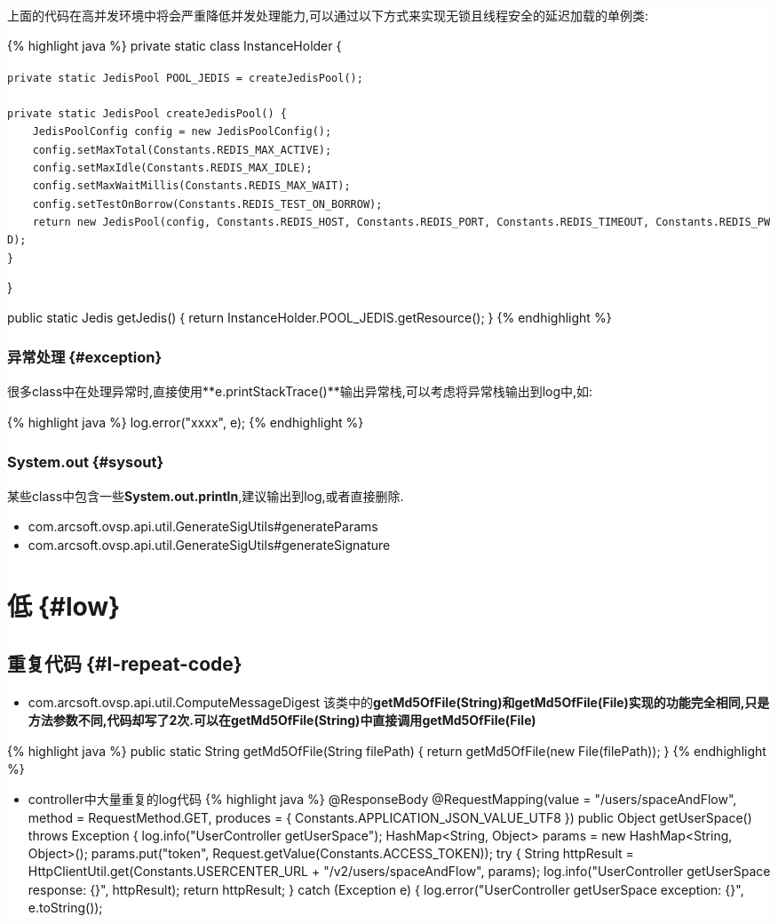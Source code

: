 上面的代码在高并发环境中将会严重降低并发处理能力,可以通过以下方式来实现无锁且线程安全的延迟加载的单例类:

{% highlight java %}
private static class InstanceHolder {

    private static JedisPool POOL_JEDIS = createJedisPool();

    private static JedisPool createJedisPool() {
        JedisPoolConfig config = new JedisPoolConfig();
        config.setMaxTotal(Constants.REDIS_MAX_ACTIVE);
        config.setMaxIdle(Constants.REDIS_MAX_IDLE);
        config.setMaxWaitMillis(Constants.REDIS_MAX_WAIT);
        config.setTestOnBorrow(Constants.REDIS_TEST_ON_BORROW);
        return new JedisPool(config, Constants.REDIS_HOST, Constants.REDIS_PORT, Constants.REDIS_TIMEOUT, Constants.REDIS_PWD);
    }
}

public static Jedis getJedis() {
    return InstanceHolder.POOL_JEDIS.getResource();
}
{% endhighlight %}

### 异常处理 {#exception}
很多class中在处理异常时,直接使用**e.printStackTrace()**输出异常栈,可以考虑将异常栈输出到log中,如:

{% highlight java %}
log.error("xxxx", e);
{% endhighlight %}

### System.out {#sysout}
某些class中包含一些**System.out.println**,建议输出到log,或者直接删除.

* com.arcsoft.ovsp.api.util.GenerateSigUtils#generateParams
* com.arcsoft.ovsp.api.util.GenerateSigUtils#generateSignature

# 低 {#low}

## 重复代码 {#l-repeat-code}
- com.arcsoft.ovsp.api.util.ComputeMessageDigest
  该类中的**getMd5OfFile(String)**和**getMd5OfFile(File)**实现的功能完全相同,只是方法参数不同,代码却写了2次.可以在**getMd5OfFile(String)**中直接调用**getMd5OfFile(File)**

{% highlight java %}
public static String getMd5OfFile(String filePath) {
      return getMd5OfFile(new File(filePath));
}
{% endhighlight %}

- controller中大量重复的log代码
{% highlight java %}
@ResponseBody
@RequestMapping(value = "/users/spaceAndFlow", method = RequestMethod.GET, produces = { Constants.APPLICATION_JSON_VALUE_UTF8 })
public Object getUserSpace() throws Exception {
    log.info("UserController getUserSpace");
    HashMap<String, Object> params = new HashMap<String, Object>();
    params.put("token", Request.getValue(Constants.ACCESS_TOKEN));
    try {
        String httpResult = HttpClientUtil.get(Constants.USERCENTER_URL + "/v2/users/spaceAndFlow", params);
        log.info("UserController getUserSpace response: {}", httpResult);
        return httpResult;
    } catch (Exception e) {
        log.error("UserController getUserSpace exception: {}", e.toString());